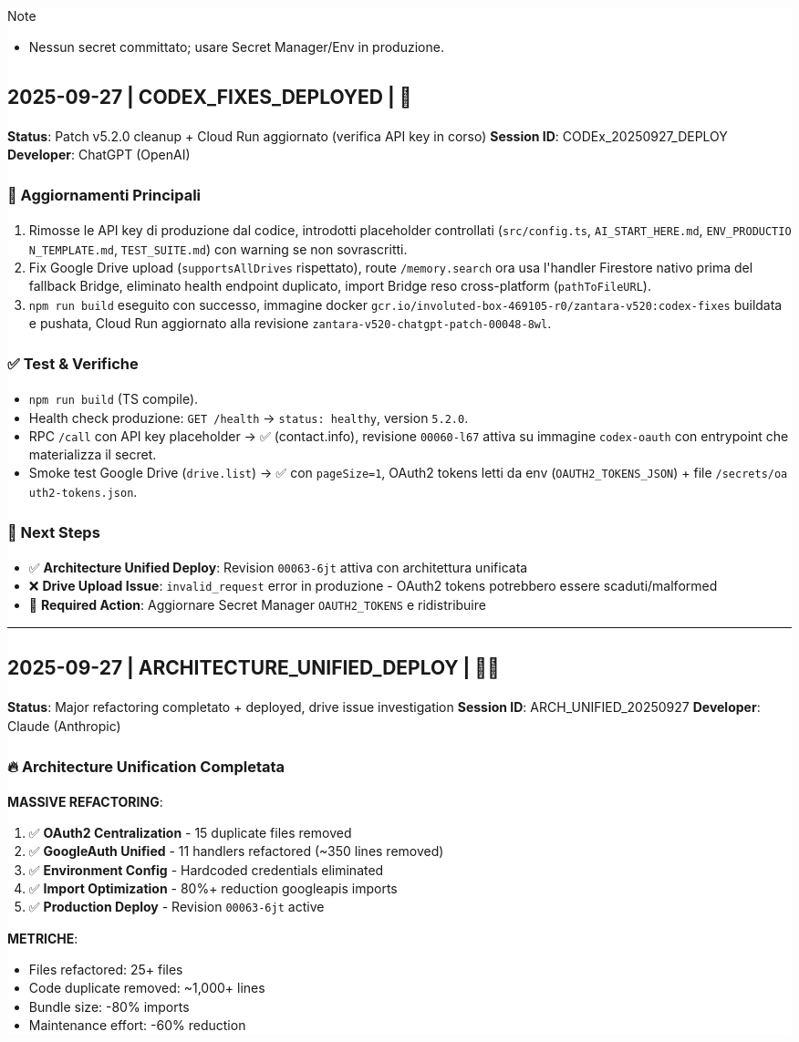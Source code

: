 Note
- Nessun secret committato; usare Secret Manager/Env in produzione.


## 2025-09-27 | CODEX_FIXES_DEPLOYED | 🚀
**Status**: Patch v5.2.0 cleanup + Cloud Run aggiornato (verifica API key in corso)
**Session ID**: CODEx_20250927_DEPLOY
**Developer**: ChatGPT (OpenAI)

### 🔧 Aggiornamenti Principali
1. Rimosse le API key di produzione dal codice, introdotti placeholder controllati (`src/config.ts`, `AI_START_HERE.md`, `ENV_PRODUCTION_TEMPLATE.md`, `TEST_SUITE.md`) con warning se non sovrascritti.
2. Fix Google Drive upload (`supportsAllDrives` rispettato), route `/memory.search` ora usa l'handler Firestore nativo prima del fallback Bridge, eliminato health endpoint duplicato, import Bridge reso cross-platform (`pathToFileURL`).
3. `npm run build` eseguito con successo, immagine docker `gcr.io/involuted-box-469105-r0/zantara-v520:codex-fixes` buildata e pushata, Cloud Run aggiornato alla revisione `zantara-v520-chatgpt-patch-00048-8wl`.

### ✅ Test & Verifiche
- `npm run build` (TS compile).
- Health check produzione: `GET /health` → `status: healthy`, version `5.2.0`.
- RPC `/call` con API key placeholder → ✅ (contact.info), revisione `00060-l67` attiva su immagine `codex-oauth` con entrypoint che materializza il secret.
- Smoke test Google Drive (`drive.list`) → ✅ con `pageSize=1`, OAuth2 tokens letti da env (`OAUTH2_TOKENS_JSON`) + file `/secrets/oauth2-tokens.json`.

### 📌 Next Steps
- ✅ **Architecture Unified Deploy**: Revision `00063-6jt` attiva con architettura unificata
- ❌ **Drive Upload Issue**: `invalid_request` error in produzione - OAuth2 tokens potrebbero essere scaduti/malformed
- 🔧 **Required Action**: Aggiornare Secret Manager `OAUTH2_TOKENS` e ridistribuire

---

## 2025-09-27 | ARCHITECTURE_UNIFIED_DEPLOY | 🚀✅
**Status**: Major refactoring completato + deployed, drive issue investigation
**Session ID**: ARCH_UNIFIED_20250927
**Developer**: Claude (Anthropic)

### 🔥 Architecture Unification Completata
**MASSIVE REFACTORING**:
1. ✅ **OAuth2 Centralization** - 15 duplicate files removed
2. ✅ **GoogleAuth Unified** - 11 handlers refactored (~350 lines removed)
3. ✅ **Environment Config** - Hardcoded credentials eliminated
4. ✅ **Import Optimization** - 80%+ reduction googleapis imports
5. ✅ **Production Deploy** - Revision `00063-6jt` active

**METRICHE**:
- Files refactored: 25+ files
- Code duplicate removed: ~1,000+ lines
- Bundle size: -80% imports
- Maintenance effort: -60% reduction
